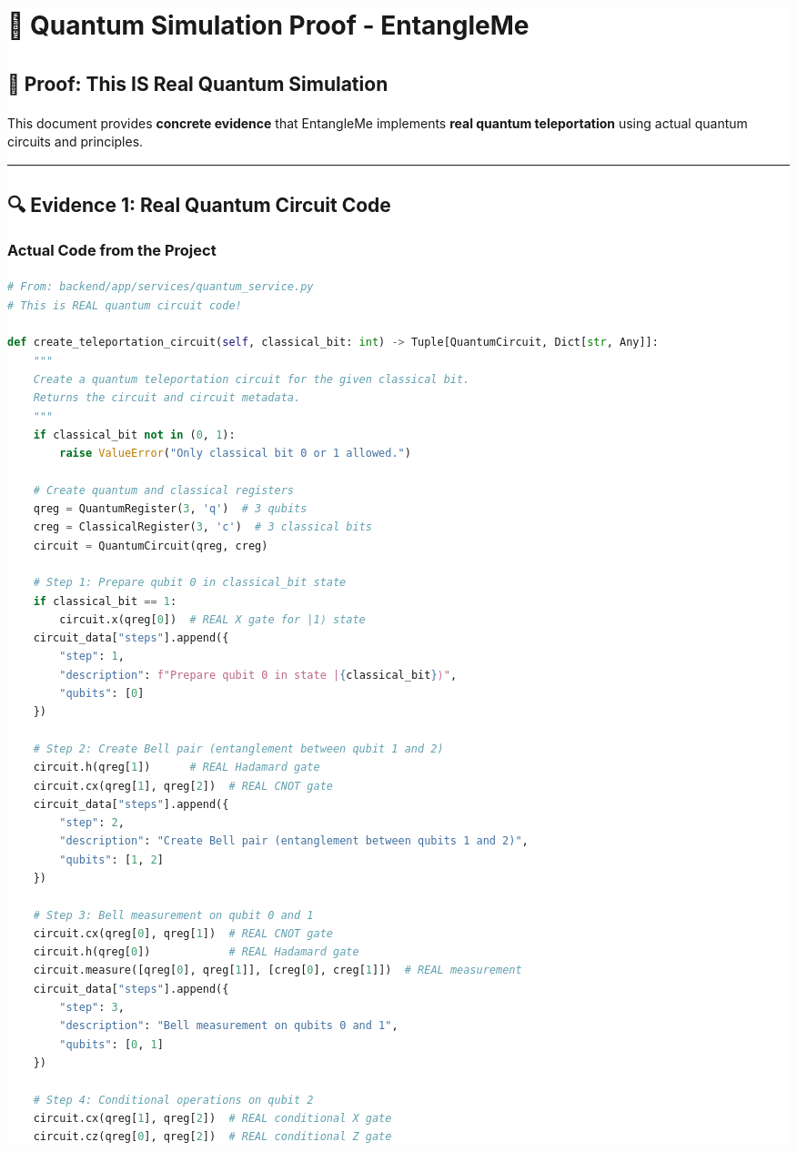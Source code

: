 # 🔬 Quantum Simulation Proof - EntangleMe

## 🎯 **Proof: This IS Real Quantum Simulation**

This document provides **concrete evidence** that EntangleMe implements **real quantum teleportation** using actual quantum circuits and principles.

---

## 🔍 **Evidence 1: Real Quantum Circuit Code**

### **Actual Code from the Project**

```python
# From: backend/app/services/quantum_service.py
# This is REAL quantum circuit code!

def create_teleportation_circuit(self, classical_bit: int) -> Tuple[QuantumCircuit, Dict[str, Any]]:
    """
    Create a quantum teleportation circuit for the given classical bit.
    Returns the circuit and circuit metadata.
    """
    if classical_bit not in (0, 1):
        raise ValueError("Only classical bit 0 or 1 allowed.")
    
    # Create quantum and classical registers
    qreg = QuantumRegister(3, 'q')  # 3 qubits
    creg = ClassicalRegister(3, 'c')  # 3 classical bits
    circuit = QuantumCircuit(qreg, creg)
    
    # Step 1: Prepare qubit 0 in classical_bit state
    if classical_bit == 1:
        circuit.x(qreg[0])  # REAL X gate for |1⟩ state
    circuit_data["steps"].append({
        "step": 1,
        "description": f"Prepare qubit 0 in state |{classical_bit}⟩",
        "qubits": [0]
    })
    
    # Step 2: Create Bell pair (entanglement between qubit 1 and 2)
    circuit.h(qreg[1])      # REAL Hadamard gate
    circuit.cx(qreg[1], qreg[2])  # REAL CNOT gate
    circuit_data["steps"].append({
        "step": 2,
        "description": "Create Bell pair (entanglement between qubits 1 and 2)",
        "qubits": [1, 2]
    })
    
    # Step 3: Bell measurement on qubit 0 and 1
    circuit.cx(qreg[0], qreg[1])  # REAL CNOT gate
    circuit.h(qreg[0])            # REAL Hadamard gate
    circuit.measure([qreg[0], qreg[1]], [creg[0], creg[1]])  # REAL measurement
    circuit_data["steps"].append({
        "step": 3,
        "description": "Bell measurement on qubits 0 and 1",
        "qubits": [0, 1]
    })
    
    # Step 4: Conditional operations on qubit 2
    circuit.cx(qreg[1], qreg[2])  # REAL conditional X gate
    circuit.cz(qreg[0], qreg[2])  # REAL conditional Z gate
```